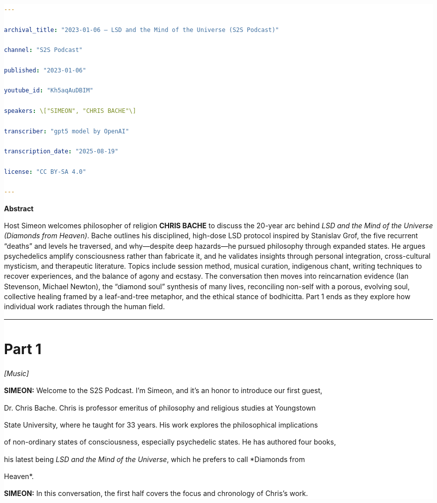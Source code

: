 ```yaml
---

archival_title: "2023-01-06 – LSD and the Mind of the Universe (S2S Podcast)"

channel: "S2S Podcast"

published: "2023-01-06"

youtube_id: "Kh5aqAuDBIM"

speakers: \["SIMEON", "CHRIS BACHE"\]

transcriber: "gpt5 model by OpenAI"

transcription_date: "2025-08-19"

license: "CC BY-SA 4.0"

---
```


**Abstract**

Host Simeon welcomes philosopher of religion **CHRIS BACHE** to discuss the 20-year arc behind *LSD and the Mind of the Universe (Diamonds from Heaven)*. Bache outlines his disciplined, high-dose LSD protocol inspired by Stanislav Grof, the five recurrent “deaths” and levels he traversed, and why—despite deep hazards—he pursued philosophy through expanded states. He argues psychedelics amplify consciousness rather than fabricate it, and he validates insights through personal integration, cross-cultural mysticism, and therapeutic literature. Topics include session method, musical curation, indigenous chant, writing techniques to recover experiences, and the balance of agony and ecstasy. The conversation then moves into reincarnation evidence (Ian Stevenson, Michael Newton), the “diamond soul” synthesis of many lives, reconciling non-self with a porous, evolving soul, collective healing framed by a leaf-and-tree metaphor, and the ethical stance of bodhicitta. Part 1 ends as they explore how individual work radiates through the human field.

---

# Part 1

*\[Music\]*

**SIMEON:** Welcome to the S2S Podcast. I’m Simeon, and it’s an honor to introduce our first guest,

Dr. Chris Bache. Chris is professor emeritus of philosophy and religious studies at Youngstown

State University, where he taught for 33 years. His work explores the philosophical implications

of non-ordinary states of consciousness, especially psychedelic states. He has authored four books,

his latest being *LSD and the Mind of the Universe*, which he prefers to call *Diamonds from

Heaven*.

**SIMEON:** In this conversation, the first half covers the focus and chronology of Chris’s work.
